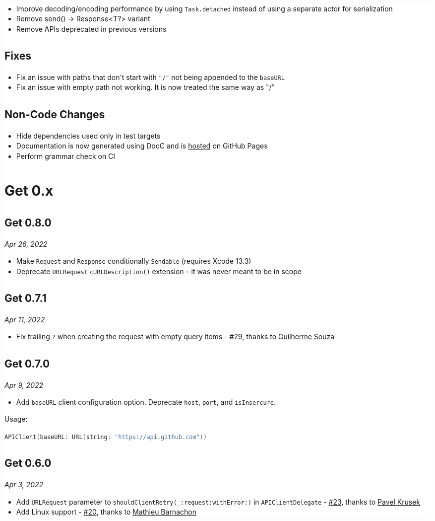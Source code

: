 - Improve decoding/encoding performance by using `Task.detached` instead of using a separate actor for serialization
- Remove send() -> Response<T?> variant
- Remove APIs deprecated in previous versions

## Fixes

- Fix an issue with paths that don't start with `"/"` not being appended to the `baseURL`
- Fix an issue with empty path not working. It is now treated the same way as "/"

## Non-Code Changes

- Hide dependencies used only in test targets
- Documentation is now generated using DocC and is [hosted](https://kean-docs.github.io/get/documentation/get/) on GitHub Pages 
- Perform grammar check on CI

# Get 0.x

## Get 0.8.0

*Apr 26, 2022*

- Make `Request` and `Response` conditionally `Sendable` (requires Xcode 13.3)
- Deprecate `URLRequest` `cURLDescription()` extension – it was never meant to be in scope

## Get 0.7.1

*Apr 11, 2022*

- Fix trailing `?` when creating the request with empty query items - [#29](https://github.com/kean/Get/pull/29/), thanks to [Guilherme Souza](https://github.com/grsouza)

## Get 0.7.0

*Apr 9, 2022*

- Add `baseURL` client configuration option. Deprecate `host`, `port`, and `isInsercure`.

Usage:

```swift
APIClient(baseURL: URL(string: "https://api.github.com"))
```

## Get 0.6.0

*Apr 3, 2022*

- Add `URLRequest` parameter to `shouldClientRetry(_:request:withError:)` in `APIClientDelegate` - [#23](https://github.com/kean/Get/pull/23/), thanks to [Pavel Krusek](https://github.com/pkrusek)
- Add Linux support - [#20](https://github.com/kean/Get/pull/20), thanks to [Mathieu Barnachon](https://github.com/mbarnach)
